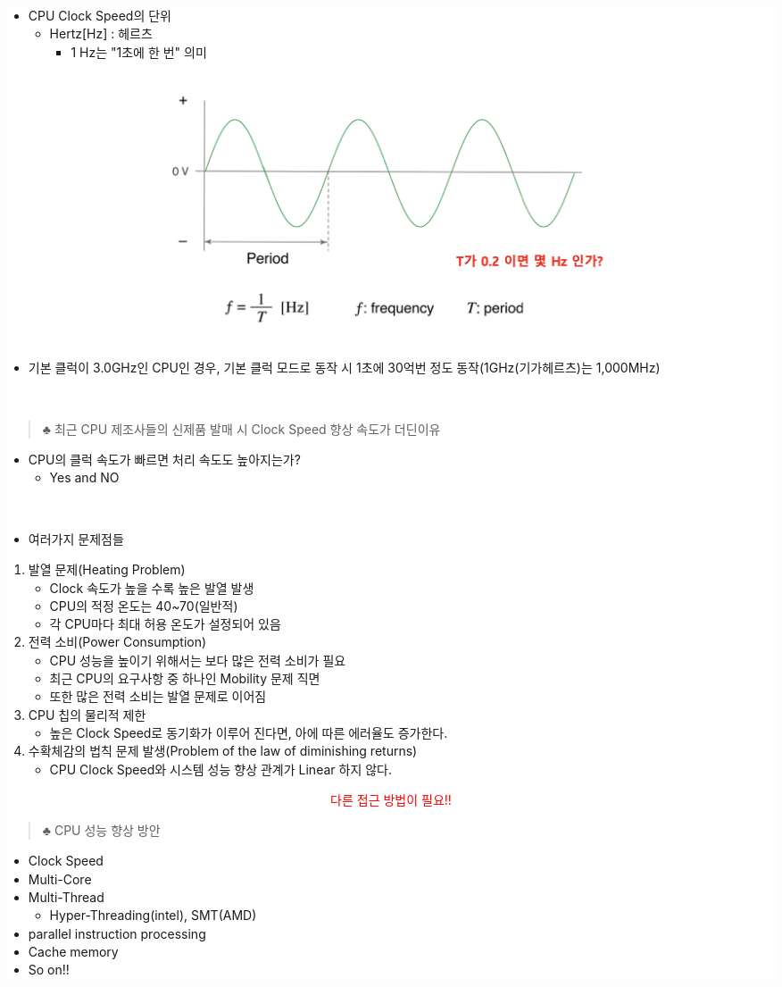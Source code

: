 - CPU Clock Speed의 단위
  - Hertz[Hz] : 헤르츠
    - 1 Hz는 "1초에 한 번" 의미
<p align="center"><img src="./img/CPU/Hz.png" width="500px" height="300px"></p>

- 기본 클럭이 3.0GHz인 CPU인 경우, 기본 클럭 모드로 동작 시 1초에 30억번 정도 동작(1GHz(기가헤르츠)는 1,000MHz)
<br>

> ♣︎ 최근 CPU 제조사들의 신제품 발매 시 Clock Speed 향상 속도가 더딘이유
- CPU의 클럭 속도가 빠르면 처리 속도도 높아지는가?
  - Yes and NO
<br>

- 여러가지 문제점들
1. 발열 문제(Heating Problem)
   - Clock 속도가 높을 수록 높은 발열 발생
   - CPU의 적정 온도는 40~70(일반적)
   - 각 CPU마다 최대 허용 온도가 설정되어 있음
2. 전력 소비(Power Consumption)
   - CPU 성능을 높이기 위해서는 보다 많은 전력 소비가 필요
   - 최근 CPU의 요구사항 중 하나인 Mobility 문제 직면
   - 또한 많은 전력 소비는 발열 문제로 이어짐 
3. CPU 칩의 물리적 제한
   - 높은 Clock Speed로 동기화가 이루어 진다면, 아에 따른 에러율도 증가한다.
4. 수확체감의 법칙 문제 발생(Problem of the law of diminishing returns)
   - CPU Clock Speed와 시스템 성능 향상 관계가 Linear 하지 않다.
<p align="center" style="color:red">다른 접근 방법이 필요!!</p>

> ♣︎ CPU 성능 향상 방안
- Clock Speed
- Multi-Core
- Multi-Thread
  - Hyper-Threading(intel), SMT(AMD)
- parallel instruction processing
- Cache memory
- So on!!
